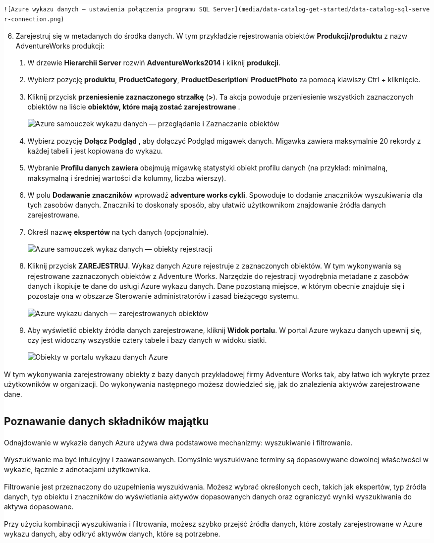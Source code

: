    ![Azure wykazu danych — ustawienia połączenia programu SQL Server](media/data-catalog-get-started/data-catalog-sql-server-connection.png)

6.  Zarejestruj się w metadanych do środka danych. W tym przykładzie rejestrowania obiektów **Produkcji/produktu** z nazw AdventureWorks produkcji:

    1. W drzewie **Hierarchii Server** rozwiń **AdventureWorks2014** i kliknij **produkcji**.
    2. Wybierz pozycję **produktu**, **ProductCategory**, **ProductDescription**i **ProductPhoto** za pomocą klawiszy Ctrl + kliknięcie.
    3. Kliknij przycisk **przeniesienie zaznaczonego strzałkę** (**>**). Ta akcja powoduje przeniesienie wszystkich zaznaczonych obiektów na liście **obiektów, które mają zostać zarejestrowane** .

        ![Azure samouczek wykazu danych — przeglądanie i Zaznaczanie obiektów](media/data-catalog-get-started/data-catalog-server-hierarchy.png)
    4. Wybierz pozycję **Dołącz Podgląd** , aby dołączyć Podgląd migawek danych. Migawka zawiera maksymalnie 20 rekordy z każdej tabeli i jest kopiowana do wykazu.
    5. Wybranie **Profilu danych zawiera** obejmują migawkę statystyki obiekt profilu danych (na przykład: minimalną, maksymalną i średniej wartości dla kolumny, liczba wierszy).
    6. W polu **Dodawanie znaczników** wprowadź **adventure works cykli**. Spowoduje to dodanie znaczników wyszukiwania dla tych zasobów danych. Znaczniki to doskonały sposób, aby ułatwić użytkownikom znajdowanie źródła danych zarejestrowane.
    7. Określ nazwę **ekspertów** na tych danych (opcjonalnie).

        ![Azure samouczek wykaz danych — obiekty rejestracji](media/data-catalog-get-started/data-catalog-objects-register.png)

    8. Kliknij przycisk **ZAREJESTRUJ**. Wykaz danych Azure rejestruje z zaznaczonych obiektów. W tym wykonywania są rejestrowane zaznaczonych obiektów z Adventure Works. Narzędzie do rejestracji wyodrębnia metadane z zasobów danych i kopiuje te dane do usługi Azure wykazu danych. Dane pozostaną miejsce, w którym obecnie znajduje się i pozostaje ona w obszarze Sterowanie administratorów i zasad bieżącego systemu.

        ![Azure wykazu danych — zarejestrowanych obiektów](media/data-catalog-get-started/data-catalog-registered-objects.png)

    9. Aby wyświetlić obiekty źródła danych zarejestrowane, kliknij **Widok portalu**. W portal Azure wykazu danych upewnij się, czy jest widoczny wszystkie cztery tabele i bazy danych w widoku siatki.

        ![Obiekty w portalu wykazu danych Azure ](media/data-catalog-get-started/data-catalog-view-portal.png)


W tym wykonywania zarejestrowany obiekty z bazy danych przykładowej firmy Adventure Works tak, aby łatwo ich wykryte przez użytkowników w organizacji. Do wykonywania następnego możesz dowiedzieć się, jak do znalezienia aktywów zarejestrowane dane.

## <a name="discover-data-assets"></a>Poznawanie danych składników majątku
Odnajdowanie w wykazie danych Azure używa dwa podstawowe mechanizmy: wyszukiwanie i filtrowanie.

Wyszukiwanie ma być intuicyjny i zaawansowanych. Domyślnie wyszukiwane terminy są dopasowywane dowolnej właściwości w wykazie, łącznie z adnotacjami użytkownika.

Filtrowanie jest przeznaczony do uzupełnienia wyszukiwania. Możesz wybrać określonych cech, takich jak ekspertów, typ źródła danych, typ obiektu i znaczników do wyświetlania aktywów dopasowanych danych oraz ograniczyć wyniki wyszukiwania do aktywa dopasowane.

Przy użyciu kombinacji wyszukiwania i filtrowania, możesz szybko przejść źródła danych, które zostały zarejestrowane w Azure wykazu danych, aby odkryć aktywów danych, które są potrzebne.
